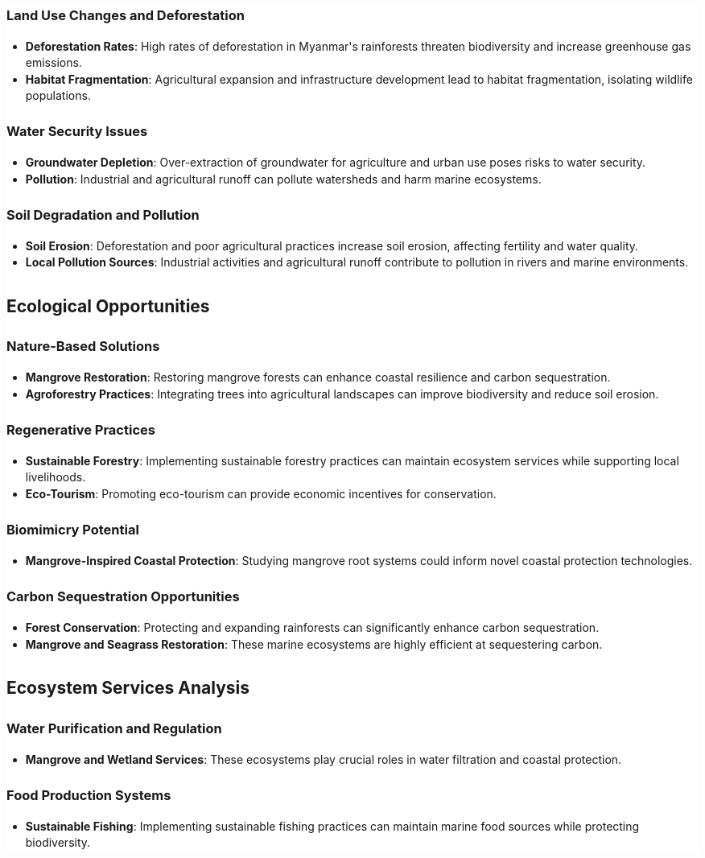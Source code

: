 ### Land Use Changes and Deforestation
- **Deforestation Rates**: High rates of deforestation in Myanmar's rainforests threaten biodiversity and increase greenhouse gas emissions.
- **Habitat Fragmentation**: Agricultural expansion and infrastructure development lead to habitat fragmentation, isolating wildlife populations.

### Water Security Issues
- **Groundwater Depletion**: Over-extraction of groundwater for agriculture and urban use poses risks to water security.
- **Pollution**: Industrial and agricultural runoff can pollute watersheds and harm marine ecosystems.

### Soil Degradation and Pollution
- **Soil Erosion**: Deforestation and poor agricultural practices increase soil erosion, affecting fertility and water quality.
- **Local Pollution Sources**: Industrial activities and agricultural runoff contribute to pollution in rivers and marine environments.

## Ecological Opportunities

### Nature-Based Solutions
- **Mangrove Restoration**: Restoring mangrove forests can enhance coastal resilience and carbon sequestration.
- **Agroforestry Practices**: Integrating trees into agricultural landscapes can improve biodiversity and reduce soil erosion.

### Regenerative Practices
- **Sustainable Forestry**: Implementing sustainable forestry practices can maintain ecosystem services while supporting local livelihoods.
- **Eco-Tourism**: Promoting eco-tourism can provide economic incentives for conservation.

### Biomimicry Potential
- **Mangrove-Inspired Coastal Protection**: Studying mangrove root systems could inform novel coastal protection technologies.

### Carbon Sequestration Opportunities
- **Forest Conservation**: Protecting and expanding rainforests can significantly enhance carbon sequestration.
- **Mangrove and Seagrass Restoration**: These marine ecosystems are highly efficient at sequestering carbon.

## Ecosystem Services Analysis

### Water Purification and Regulation
- **Mangrove and Wetland Services**: These ecosystems play crucial roles in water filtration and coastal protection.

### Food Production Systems
- **Sustainable Fishing**: Implementing sustainable fishing practices can maintain marine food sources while protecting biodiversity.
